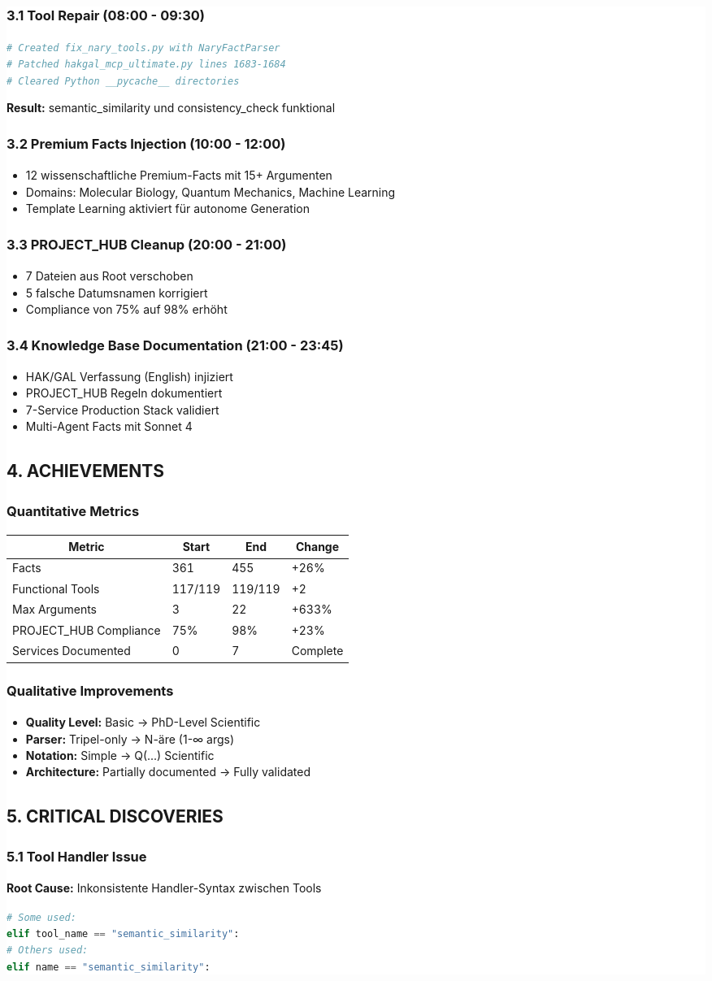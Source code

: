 ### 3.1 Tool Repair (08:00 - 09:30)
```python
# Created fix_nary_tools.py with NaryFactParser
# Patched hakgal_mcp_ultimate.py lines 1683-1684
# Cleared Python __pycache__ directories
```

**Result:** semantic_similarity und consistency_check funktional

### 3.2 Premium Facts Injection (10:00 - 12:00)
- 12 wissenschaftliche Premium-Facts mit 15+ Argumenten
- Domains: Molecular Biology, Quantum Mechanics, Machine Learning
- Template Learning aktiviert für autonome Generation

### 3.3 PROJECT_HUB Cleanup (20:00 - 21:00)
- 7 Dateien aus Root verschoben
- 5 falsche Datumsnamen korrigiert
- Compliance von 75% auf 98% erhöht

### 3.4 Knowledge Base Documentation (21:00 - 23:45)
- HAK/GAL Verfassung (English) injiziert
- PROJECT_HUB Regeln dokumentiert
- 7-Service Production Stack validiert
- Multi-Agent Facts mit Sonnet 4

## 4. ACHIEVEMENTS

### Quantitative Metrics
| Metric | Start | End | Change |
|--------|-------|-----|--------|
| Facts | 361 | 455 | +26% |
| Functional Tools | 117/119 | 119/119 | +2 |
| Max Arguments | 3 | 22 | +633% |
| PROJECT_HUB Compliance | 75% | 98% | +23% |
| Services Documented | 0 | 7 | Complete |

### Qualitative Improvements
- **Quality Level:** Basic → PhD-Level Scientific
- **Parser:** Tripel-only → N-äre (1-∞ args)
- **Notation:** Simple → Q(...) Scientific
- **Architecture:** Partially documented → Fully validated

## 5. CRITICAL DISCOVERIES

### 5.1 Tool Handler Issue
**Root Cause:** Inkonsistente Handler-Syntax zwischen Tools
```python
# Some used:
elif tool_name == "semantic_similarity":
# Others used:
elif name == "semantic_similarity":
```
